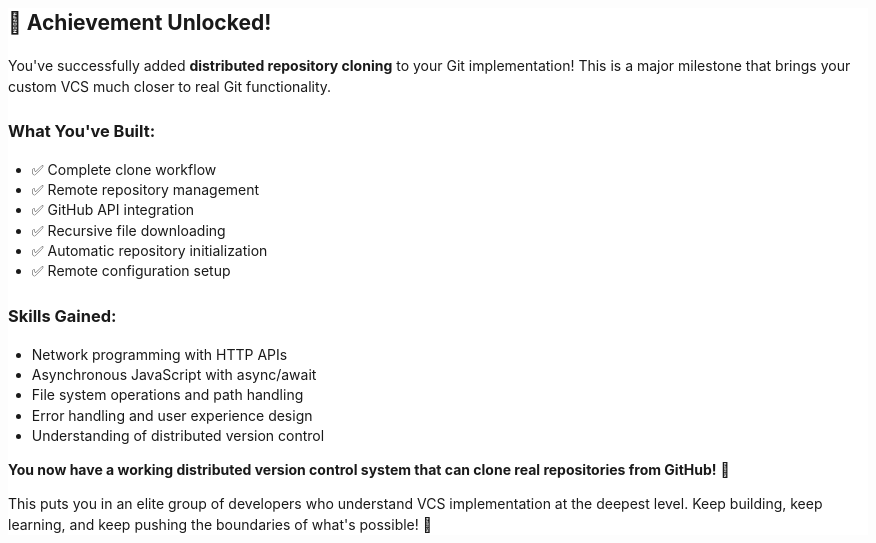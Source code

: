 ## 🎉 Achievement Unlocked!

You've successfully added **distributed repository cloning** to your Git implementation! This is a major milestone that brings your custom VCS much closer to real Git functionality.

### What You've Built:
- ✅ Complete clone workflow
- ✅ Remote repository management
- ✅ GitHub API integration
- ✅ Recursive file downloading
- ✅ Automatic repository initialization
- ✅ Remote configuration setup

### Skills Gained:
- Network programming with HTTP APIs
- Asynchronous JavaScript with async/await
- File system operations and path handling
- Error handling and user experience design
- Understanding of distributed version control

**You now have a working distributed version control system that can clone real repositories from GitHub!** 🚀

This puts you in an elite group of developers who understand VCS implementation at the deepest level. Keep building, keep learning, and keep pushing the boundaries of what's possible! 💪
